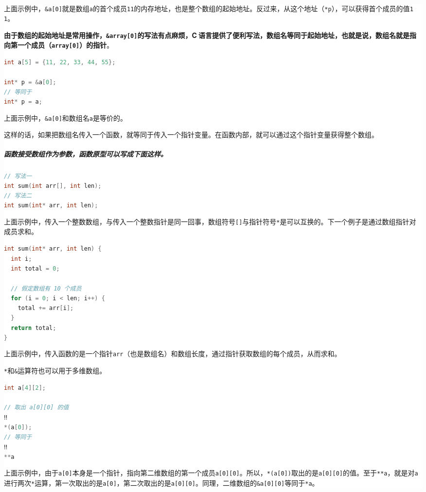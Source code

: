 上面示例中，`&a[0]`就是数组`a`的首个成员`11`的内存地址，也是整个数组的起始地址。反过来，从这个地址（`*p`），可以获得首个成员的值`11`。

**由于数组的起始地址是常用操作，`&array[0]`的写法有点麻烦，C 语言提供了便利写法，数组名等同于起始地址，也就是说，数组名就是指向第一个成员（`array[0]`）的指针**。

```c
int a[5] = {11, 22, 33, 44, 55};

int* p = &a[0];
// 等同于
int* p = a;
```

上面示例中，`&a[0]`和数组名`a`是等价的。

这样的话，如果把数组名传入一个函数，就等同于传入一个指针变量。在函数内部，就可以通过这个指针变量获得整个数组。

##### 函数接受数组作为参数，函数原型可以写成下面这样。

```c
// 写法一
int sum(int arr[], int len);
// 写法二
int sum(int* arr, int len);
```

上面示例中，传入一个整数数组，与传入一个整数指针是同一回事，数组符号`[]`与指针符号`*`是可以互换的。下一个例子是通过数组指针对成员求和。

```c
int sum(int* arr, int len) {
  int i;
  int total = 0;

  // 假定数组有 10 个成员
  for (i = 0; i < len; i++) {
    total += arr[i];
  }
  return total;
}
```

上面示例中，传入函数的是一个指针`arr`（也是数组名）和数组长度，通过指针获取数组的每个成员，从而求和。

`*`和`&`运算符也可以用于多维数组。

```c
int a[4][2];

// 取出 a[0][0] 的值
‼️
*(a[0]); 
// 等同于
‼️
**a
```

上面示例中，由于`a[0]`本身是一个指针，指向第二维数组的第一个成员`a[0][0]`。所以，`*(a[0])`取出的是`a[0][0]`的值。至于`**a`，就是对`a`进行两次`*`运算，第一次取出的是`a[0]`，第二次取出的是`a[0][0]`。同理，二维数组的`&a[0][0]`等同于`*a`。
